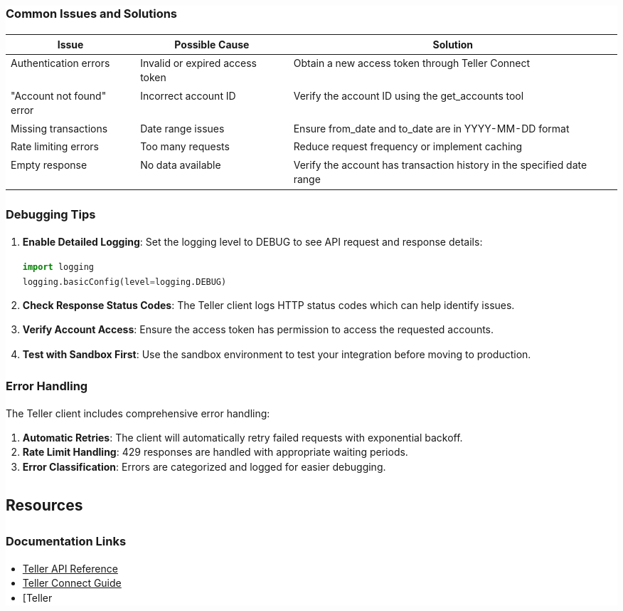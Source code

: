 ### Common Issues and Solutions

| Issue | Possible Cause | Solution |
|-------|---------------|----------|
| Authentication errors | Invalid or expired access token | Obtain a new access token through Teller Connect |
| "Account not found" error | Incorrect account ID | Verify the account ID using the get_accounts tool |
| Missing transactions | Date range issues | Ensure from_date and to_date are in YYYY-MM-DD format |
| Rate limiting errors | Too many requests | Reduce request frequency or implement caching |
| Empty response | No data available | Verify the account has transaction history in the specified date range |

### Debugging Tips

1. **Enable Detailed Logging**: Set the logging level to DEBUG to see API request and response details:
   ```python
   import logging
   logging.basicConfig(level=logging.DEBUG)
   ```

2. **Check Response Status Codes**: The Teller client logs HTTP status codes which can help identify issues.

3. **Verify Account Access**: Ensure the access token has permission to access the requested accounts.

4. **Test with Sandbox First**: Use the sandbox environment to test your integration before moving to production.

### Error Handling

The Teller client includes comprehensive error handling:

1. **Automatic Retries**: The client will automatically retry failed requests with exponential backoff.
2. **Rate Limit Handling**: 429 responses are handled with appropriate waiting periods.
3. **Error Classification**: Errors are categorized and logged for easier debugging.

## Resources

### Documentation Links

- [Teller API Reference](https://teller.io/docs/api)
- [Teller Connect Guide](https://teller.io/docs/guides/connect)
- [Teller 
